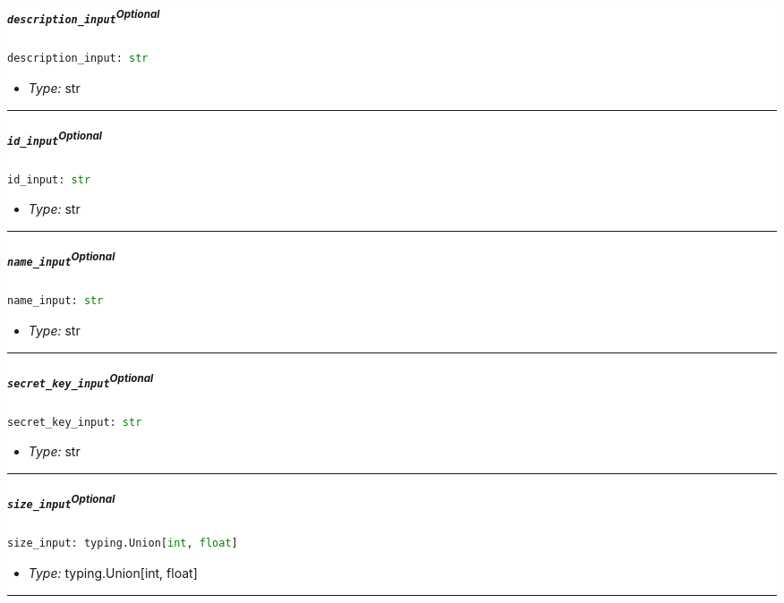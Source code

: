 
##### `description_input`<sup>Optional</sup> <a name="description_input" id="@cdktf/provider-upcloud.objectStorage.ObjectStorage.property.descriptionInput"></a>

```python
description_input: str
```

- *Type:* str

---

##### `id_input`<sup>Optional</sup> <a name="id_input" id="@cdktf/provider-upcloud.objectStorage.ObjectStorage.property.idInput"></a>

```python
id_input: str
```

- *Type:* str

---

##### `name_input`<sup>Optional</sup> <a name="name_input" id="@cdktf/provider-upcloud.objectStorage.ObjectStorage.property.nameInput"></a>

```python
name_input: str
```

- *Type:* str

---

##### `secret_key_input`<sup>Optional</sup> <a name="secret_key_input" id="@cdktf/provider-upcloud.objectStorage.ObjectStorage.property.secretKeyInput"></a>

```python
secret_key_input: str
```

- *Type:* str

---

##### `size_input`<sup>Optional</sup> <a name="size_input" id="@cdktf/provider-upcloud.objectStorage.ObjectStorage.property.sizeInput"></a>

```python
size_input: typing.Union[int, float]
```

- *Type:* typing.Union[int, float]

---
